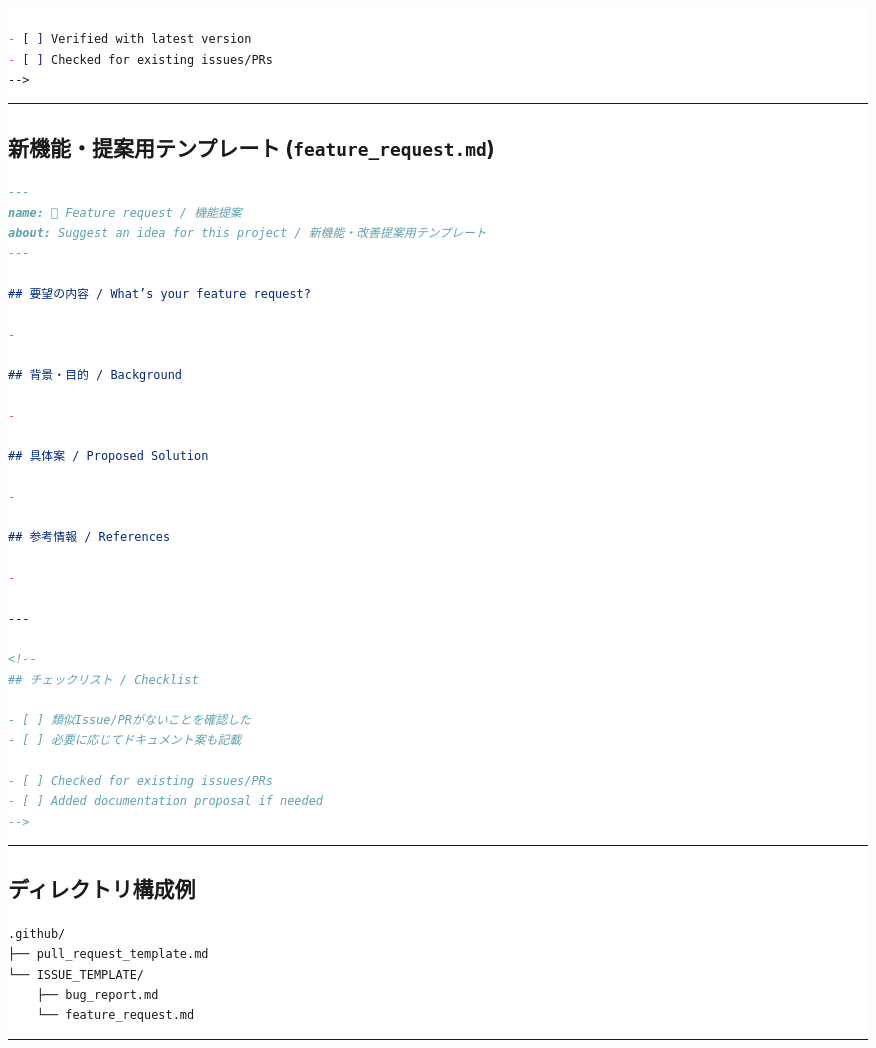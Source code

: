 ```markdown

- [ ] Verified with latest version
- [ ] Checked for existing issues/PRs
-->
```

---

## **新機能・提案用テンプレート** (`feature_request.md`)

```markdown
---
name: 🚀 Feature request / 機能提案
about: Suggest an idea for this project / 新機能・改善提案用テンプレート
---

## 要望の内容 / What’s your feature request?

- 

## 背景・目的 / Background

- 

## 具体案 / Proposed Solution

- 

## 参考情報 / References

- 

---

<!--
## チェックリスト / Checklist

- [ ] 類似Issue/PRがないことを確認した
- [ ] 必要に応じてドキュメント案も記載

- [ ] Checked for existing issues/PRs
- [ ] Added documentation proposal if needed
-->
```

---

## **ディレクトリ構成例**

```
.github/
├── pull_request_template.md
└── ISSUE_TEMPLATE/
    ├── bug_report.md
    └── feature_request.md
```

---